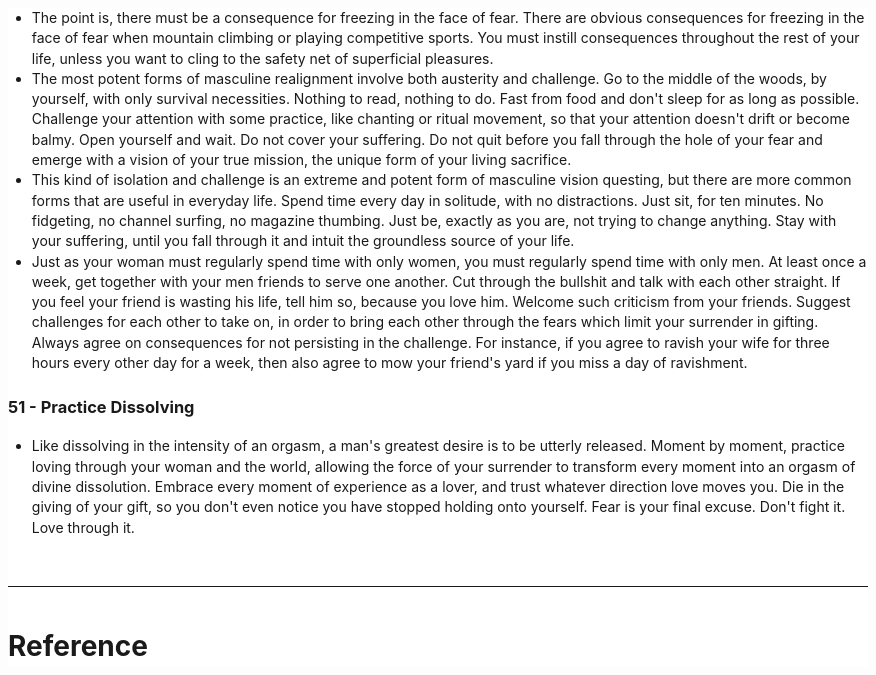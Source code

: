 -   The point is, there must be a consequence for freezing in the face of fear. There are obvious consequences for freezing in the face of fear when mountain climbing or playing competitive sports. You must instill consequences throughout the rest of your life, unless you want to cling to the safety net of superficial pleasures.
-   The most potent forms of masculine realignment involve both austerity and challenge. Go to the middle of the woods, by yourself, with only survival necessities. Nothing to read, nothing to do. Fast from food and don't sleep for as long as possible. Challenge your attention with some practice, like chanting or ritual movement, so that your attention doesn't drift or become balmy. Open yourself and wait. Do not cover your suffering. Do not quit before you fall through the hole of your fear and emerge with a vision of your true mission, the unique form of your living sacrifice.
-   This kind of isolation and challenge is an extreme and potent form of masculine vision questing, but there are more common forms that are useful in everyday life. Spend time every day in solitude, with no distractions. Just sit, for ten minutes. No fidgeting, no channel surfing, no magazine thumbing. Just be, exactly as you are, not trying to change anything. Stay with your suffering, until you fall through it and intuit the groundless source of your life.
-   Just as your woman must regularly spend time with only women, you must regularly spend time with only men. At least once a week, get together with your men friends to serve one another. Cut through the bullshit and talk with each other straight. If you feel your friend is wasting his life, tell him so, because you love him. Welcome such criticism from your friends. Suggest challenges for each other to take on, in order to bring each other through the fears which limit your surrender in gifting. Always agree on consequences for not persisting in the challenge. For instance, if you agree to ravish your wife for three hours every other day for a week, then also agree to mow your friend's yard if you miss a day of ravishment.

### 51 - Practice Dissolving

-   Like dissolving in the intensity of an orgasm, a man's greatest desire is to be utterly released. Moment by moment, practice loving through your woman and the world, allowing the force of your surrender to transform every moment into an orgasm of divine dissolution. Embrace every moment of experience as a lover, and trust whatever direction love moves you. Die in the giving of your gift, so you don't even notice you have stopped holding onto yourself. Fear is your final excuse. Don't fight it. Love through it.

‍

---
# Reference